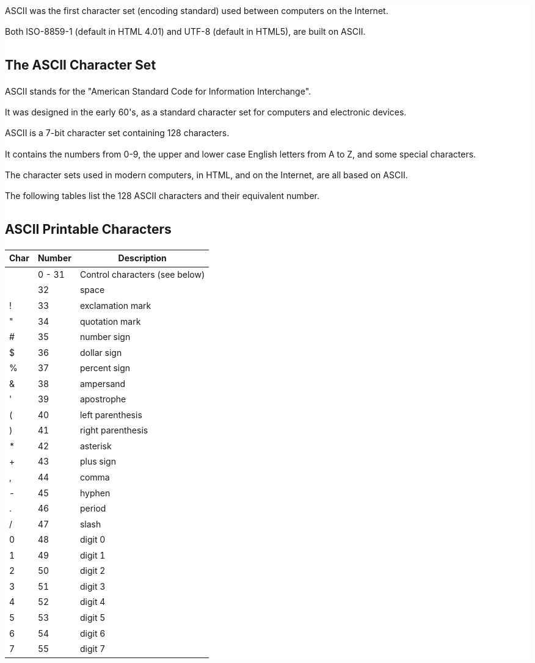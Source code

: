 ASCII was the first character set (encoding standard) used between computers on the Internet.

Both ISO-8859-1 (default in HTML 4.01) and UTF-8 (default in HTML5), are built on ASCII.

## The ASCII Character Set
ASCII stands for the "American Standard Code for Information Interchange".

It was designed in the early 60's, as a standard character set for computers and electronic devices.

ASCII is a 7-bit character set containing 128 characters.

It contains the numbers from 0-9, the upper and lower case English letters from A to Z, and some special characters.

The character sets used in modern computers, in HTML, and on the Internet, are all based on ASCII.

The following tables list the 128 ASCII characters and their equivalent number.

## ASCII Printable Characters
| Char 	| Number 	| Description                    	|
|------	|--------	|--------------------------------	|
|      	| 0 - 31 	| Control characters (see below) 	|
|      	| 32     	| space                          	|
| !    	| 33     	| exclamation mark               	|
| "    	| 34     	| quotation mark                 	|
| #    	| 35     	| number sign                    	|
| $    	| 36     	| dollar sign                    	|
| %    	| 37     	| percent sign                   	|
| &    	| 38     	| ampersand                      	|
| '    	| 39     	| apostrophe                     	|
| (    	| 40     	| left parenthesis               	|
| )    	| 41     	| right parenthesis              	|
| *    	| 42     	| asterisk                       	|
| +    	| 43     	| plus sign                      	|
| ,    	| 44     	| comma                          	|
| -    	| 45     	| hyphen                         	|
| .    	| 46     	| period                         	|
| /    	| 47     	| slash                          	|
| 0    	| 48     	| digit 0                        	|
| 1    	| 49     	| digit 1                        	|
| 2    	| 50     	| digit 2                        	|
| 3    	| 51     	| digit 3                        	|
| 4    	| 52     	| digit 4                        	|
| 5    	| 53     	| digit 5                        	|
| 6    	| 54     	| digit 6                        	|
| 7    	| 55     	| digit 7                        	|